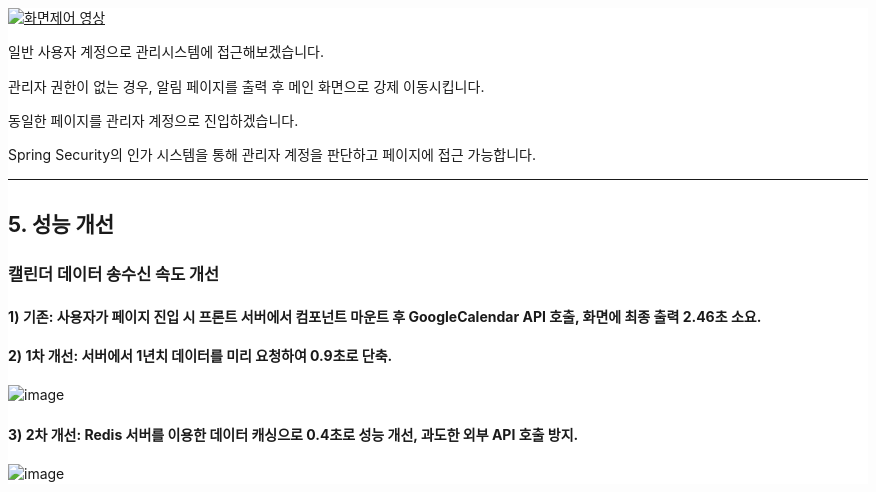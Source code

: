 
[![화면제어 영상](https://img.youtube.com/vi/D3NFn0hbpLk/0.jpg)](https://www.youtube.com/watch?v=D3NFn0hbpLk)


일반 사용자 계정으로 관리시스템에 접근해보겠습니다.


관리자 권한이 없는 경우, 알림 페이지를 출력 후 메인 화면으로 강제 이동시킵니다.


동일한 페이지를 관리자 계정으로 진입하겠습니다.


Spring Security의 인가 시스템을 통해 관리자 계정을 판단하고 페이지에 접근 가능합니다.






----------------------


## 5. 성능 개선
### 캘린더 데이터 송수신 속도 개선


#### 1) 기존: 사용자가 페이지 진입 시 프론트 서버에서 컴포넌트 마운트 후 GoogleCalendar API 호출, 화면에 최종 출력 **2.46초** 소요.




#### 2) 1차 개선: 서버에서 1년치 데이터를 미리 요청하여 **0.9초**로 단축.
![image](https://github.com/user-attachments/assets/6858bb65-a5ac-45b0-942d-b1841b172772)




#### 3) 2차 개선: Redis 서버를 이용한 데이터 캐싱으로 **0.4초**로 성능 개선, 과도한 외부 API 호출 방지.
![image](https://github.com/user-attachments/assets/2b811485-1168-4fc8-8a1e-a35129bbcba1)








